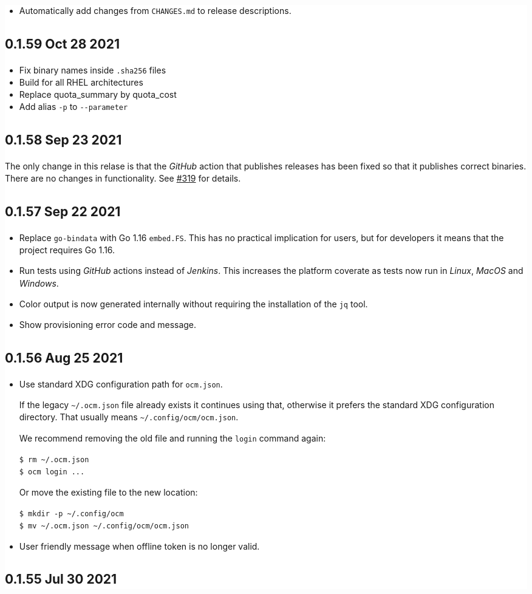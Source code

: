 - Automatically add changes from `CHANGES.md` to release descriptions.

## 0.1.59 Oct 28 2021

- Fix binary names inside `.sha256` files
- Build for all RHEL architectures
- Replace quota_summary by quota_cost
- Add alias `-p` to `--parameter`

## 0.1.58 Sep 23 2021

The only change in this relase is that the _GitHub_ action that publishes
releases has been fixed so that it publishes correct binaries. There are no
changes in functionality. See [#319](https://github.com/openshift-online/ocm-cli/issues/319)
for details.

## 0.1.57 Sep 22 2021

- Replace `go-bindata` with Go 1.16 `embed.FS`. This has no practical
  implication for users, but for developers it means that the project requires
  Go 1.16.

- Run tests using _GitHub_ actions instead of _Jenkins_. This increases the
  platform coverate as tests now run in _Linux_, _MacOS_ and _Windows_.

- Color output is now generated internally without requiring the installation
  of the `jq` tool.

- Show provisioning error code and message.

## 0.1.56 Aug 25 2021

- Use standard XDG configuration path for `ocm.json`.

  If the legacy `~/.ocm.json` file already exists it continues using that,
  otherwise it prefers the standard XDG configuration directory. That usually
  means `~/.config/ocm/ocm.json`.

  We recommend removing the old file and running the `login` command again:

  ```shell
  $ rm ~/.ocm.json
  $ ocm login ...
  ```

  Or move the existing file to the new location:

  ```shell
  $ mkdir -p ~/.config/ocm
  $ mv ~/.ocm.json ~/.config/ocm/ocm.json
  ```

- User friendly message when offline token is no longer valid.

## 0.1.55 Jul 30 2021
